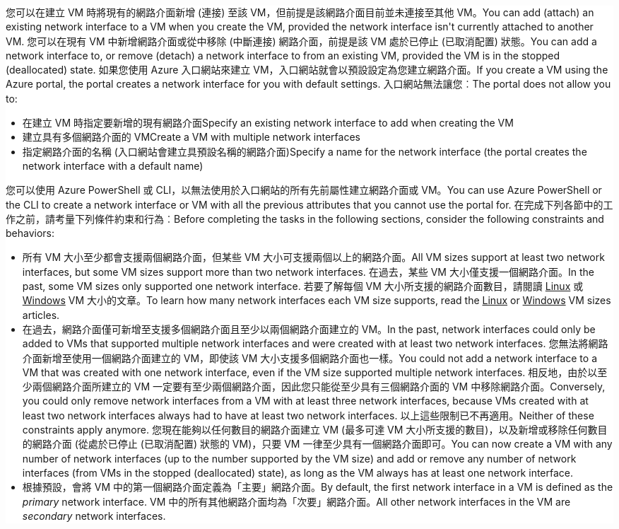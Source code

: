 <span data-ttu-id="d69a6-125">您可以在建立 VM 時將現有的網路介面新增 (連接) 至該 VM，但前提是該網路介面目前並未連接至其他 VM。</span><span class="sxs-lookup"><span data-stu-id="d69a6-125">You can add (attach) an existing network interface to a VM when you create the VM, provided the network interface isn't currently attached to another VM.</span></span> <span data-ttu-id="d69a6-126">您可以在現有 VM 中新增網路介面或從中移除 (中斷連接) 網路介面，前提是該 VM 處於已停止 (已取消配置) 狀態。</span><span class="sxs-lookup"><span data-stu-id="d69a6-126">You can add a network interface to, or remove (detach) a network interface to from an existing VM, provided the VM is in the stopped (deallocated) state.</span></span> <span data-ttu-id="d69a6-127">如果您使用 Azure 入口網站來建立 VM，入口網站就會以預設設定為您建立網路介面。</span><span class="sxs-lookup"><span data-stu-id="d69a6-127">If you create a VM using the Azure portal, the portal creates a network interface for you with default settings.</span></span> <span data-ttu-id="d69a6-128">入口網站無法讓您︰</span><span class="sxs-lookup"><span data-stu-id="d69a6-128">The portal does not allow you to:</span></span>

- <span data-ttu-id="d69a6-129">在建立 VM 時指定要新增的現有網路介面</span><span class="sxs-lookup"><span data-stu-id="d69a6-129">Specify an existing network interface to add when creating the VM</span></span>
- <span data-ttu-id="d69a6-130">建立具有多個網路介面的 VM</span><span class="sxs-lookup"><span data-stu-id="d69a6-130">Create a VM with multiple network interfaces</span></span>
- <span data-ttu-id="d69a6-131">指定網路介面的名稱 (入口網站會建立具預設名稱的網路介面)</span><span class="sxs-lookup"><span data-stu-id="d69a6-131">Specify a name for the network interface (the portal creates the network interface with a default name)</span></span>

<span data-ttu-id="d69a6-132">您可以使用 Azure PowerShell 或 CLI，以無法使用於入口網站的所有先前屬性建立網路介面或 VM。</span><span class="sxs-lookup"><span data-stu-id="d69a6-132">You can use Azure PowerShell or the CLI to create a network interface or VM with all the previous attributes that you cannot use the portal for.</span></span> <span data-ttu-id="d69a6-133">在完成下列各節中的工作之前，請考量下列條件約束和行為︰</span><span class="sxs-lookup"><span data-stu-id="d69a6-133">Before completing the tasks in the following sections, consider the following constraints and behaviors:</span></span>

- <span data-ttu-id="d69a6-134">所有 VM 大小至少都會支援兩個網路介面，但某些 VM 大小可支援兩個以上的網路介面。</span><span class="sxs-lookup"><span data-stu-id="d69a6-134">All VM sizes support at least two network interfaces, but some VM sizes support more than two network interfaces.</span></span> <span data-ttu-id="d69a6-135">在過去，某些 VM 大小僅支援一個網路介面。</span><span class="sxs-lookup"><span data-stu-id="d69a6-135">In the past, some VM sizes only supported one network interface.</span></span> <span data-ttu-id="d69a6-136">若要了解每個 VM 大小所支援的網路介面數目，請閱讀 [Linux](../virtual-machines/linux/sizes.md?toc=%2fazure%2fvirtual-network%2ftoc.json) 或 [Windows](../virtual-machines/virtual-machines-windows-sizes.md?toc=%2fazure%2fvirtual-network%2ftoc.json) VM 大小的文章。</span><span class="sxs-lookup"><span data-stu-id="d69a6-136">To learn how many network interfaces each VM size supports, read the [Linux](../virtual-machines/linux/sizes.md?toc=%2fazure%2fvirtual-network%2ftoc.json) or [Windows](../virtual-machines/virtual-machines-windows-sizes.md?toc=%2fazure%2fvirtual-network%2ftoc.json) VM sizes articles.</span></span> 
- <span data-ttu-id="d69a6-137">在過去，網路介面僅可新增至支援多個網路介面且至少以兩個網路介面建立的 VM。</span><span class="sxs-lookup"><span data-stu-id="d69a6-137">In the past, network interfaces could only be added to VMs that supported multiple network interfaces and were created with at least two network interfaces.</span></span> <span data-ttu-id="d69a6-138">您無法將網路介面新增至使用一個網路介面建立的 VM，即使該 VM 大小支援多個網路介面也一樣。</span><span class="sxs-lookup"><span data-stu-id="d69a6-138">You could not add a network interface to a VM that was created with one network interface, even if the VM size supported multiple network interfaces.</span></span> <span data-ttu-id="d69a6-139">相反地，由於以至少兩個網路介面所建立的 VM 一定要有至少兩個網路介面，因此您只能從至少具有三個網路介面的 VM 中移除網路介面。</span><span class="sxs-lookup"><span data-stu-id="d69a6-139">Conversely, you could only remove network interfaces from a VM with at least three network interfaces, because VMs created with at least two network interfaces always had to have at least two network interfaces.</span></span> <span data-ttu-id="d69a6-140">以上這些限制已不再適用。</span><span class="sxs-lookup"><span data-stu-id="d69a6-140">Neither of these constraints apply anymore.</span></span> <span data-ttu-id="d69a6-141">您現在能夠以任何數目的網路介面建立 VM (最多可達 VM 大小所支援的數目)，以及新增或移除任何數目的網路介面 (從處於已停止 (已取消配置) 狀態的 VM)，只要 VM 一律至少具有一個網路介面即可。</span><span class="sxs-lookup"><span data-stu-id="d69a6-141">You can now create a VM with any number of network interfaces (up to the number supported by the VM size) and add or remove any number of network interfaces (from VMs in the stopped (deallocated) state), as long as the VM always has at least one network interface.</span></span>
- <span data-ttu-id="d69a6-142">根據預設，會將 VM 中的第一個網路介面定義為「主要」網路介面。</span><span class="sxs-lookup"><span data-stu-id="d69a6-142">By default, the first network interface in a VM is defined as the *primary* network interface.</span></span> <span data-ttu-id="d69a6-143">VM 中的所有其他網路介面均為「次要」網路介面。</span><span class="sxs-lookup"><span data-stu-id="d69a6-143">All other network interfaces in the VM are *secondary* network interfaces.</span></span>